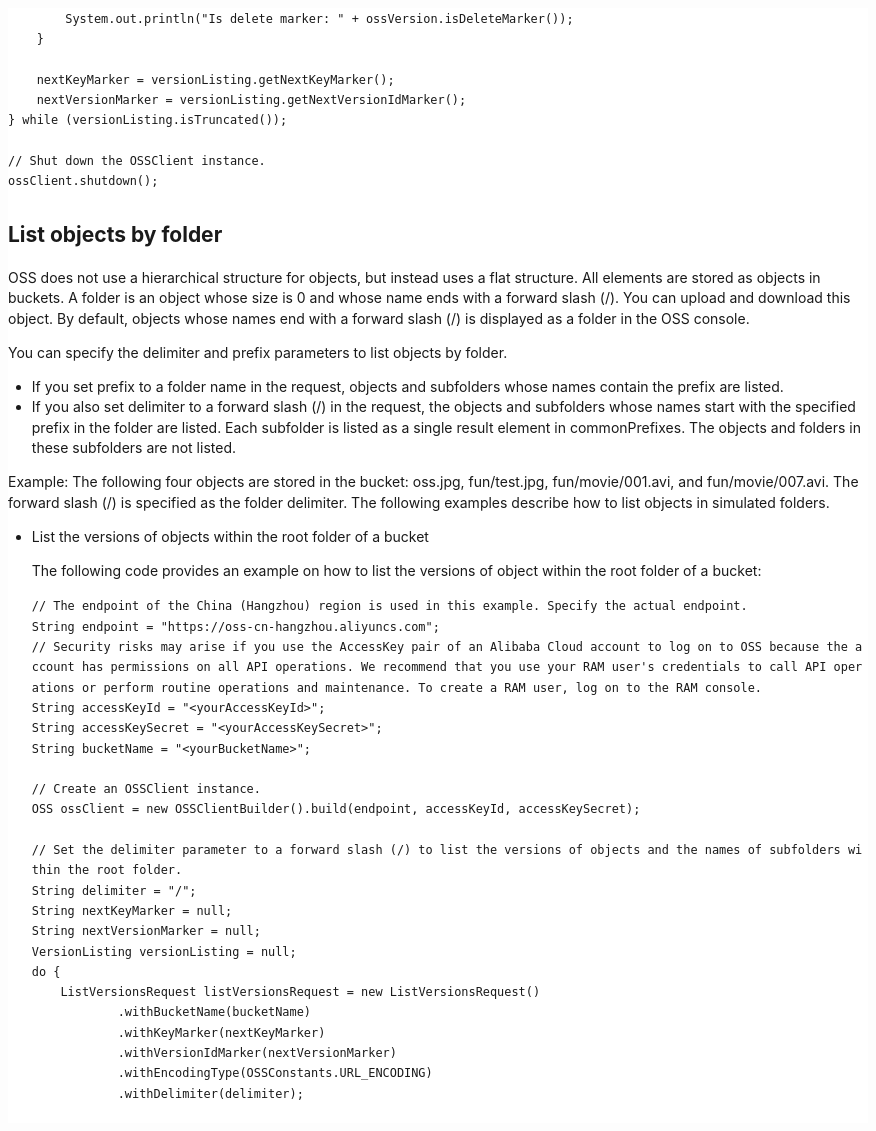 ```
        System.out.println("Is delete marker: " + ossVersion.isDeleteMarker());
    }

    nextKeyMarker = versionListing.getNextKeyMarker();
    nextVersionMarker = versionListing.getNextVersionIdMarker();
} while (versionListing.isTruncated());

// Shut down the OSSClient instance.
ossClient.shutdown();
```

## List objects by folder

OSS does not use a hierarchical structure for objects, but instead uses a flat structure. All elements are stored as objects in buckets. A folder is an object whose size is 0 and whose name ends with a forward slash \(/\). You can upload and download this object. By default, objects whose names end with a forward slash \(/\) is displayed as a folder in the OSS console.

You can specify the delimiter and prefix parameters to list objects by folder.

-   If you set prefix to a folder name in the request, objects and subfolders whose names contain the prefix are listed.
-   If you also set delimiter to a forward slash \(/\) in the request, the objects and subfolders whose names start with the specified prefix in the folder are listed. Each subfolder is listed as a single result element in commonPrefixes. The objects and folders in these subfolders are not listed.

Example: The following four objects are stored in the bucket: oss.jpg, fun/test.jpg, fun/movie/001.avi, and fun/movie/007.avi. The forward slash \(/\) is specified as the folder delimiter. The following examples describe how to list objects in simulated folders.

-   List the versions of objects within the root folder of a bucket

    The following code provides an example on how to list the versions of object within the root folder of a bucket:

    ```
    // The endpoint of the China (Hangzhou) region is used in this example. Specify the actual endpoint.
    String endpoint = "https://oss-cn-hangzhou.aliyuncs.com";
    // Security risks may arise if you use the AccessKey pair of an Alibaba Cloud account to log on to OSS because the account has permissions on all API operations. We recommend that you use your RAM user's credentials to call API operations or perform routine operations and maintenance. To create a RAM user, log on to the RAM console.
    String accessKeyId = "<yourAccessKeyId>";
    String accessKeySecret = "<yourAccessKeySecret>";
    String bucketName = "<yourBucketName>";
    
    // Create an OSSClient instance.
    OSS ossClient = new OSSClientBuilder().build(endpoint, accessKeyId, accessKeySecret);
    
    // Set the delimiter parameter to a forward slash (/) to list the versions of objects and the names of subfolders within the root folder.
    String delimiter = "/";
    String nextKeyMarker = null;
    String nextVersionMarker = null;
    VersionListing versionListing = null;
    do {
        ListVersionsRequest listVersionsRequest = new ListVersionsRequest()
                .withBucketName(bucketName)
                .withKeyMarker(nextKeyMarker)
                .withVersionIdMarker(nextVersionMarker)
                .withEncodingType(OSSConstants.URL_ENCODING)
                .withDelimiter(delimiter);
    